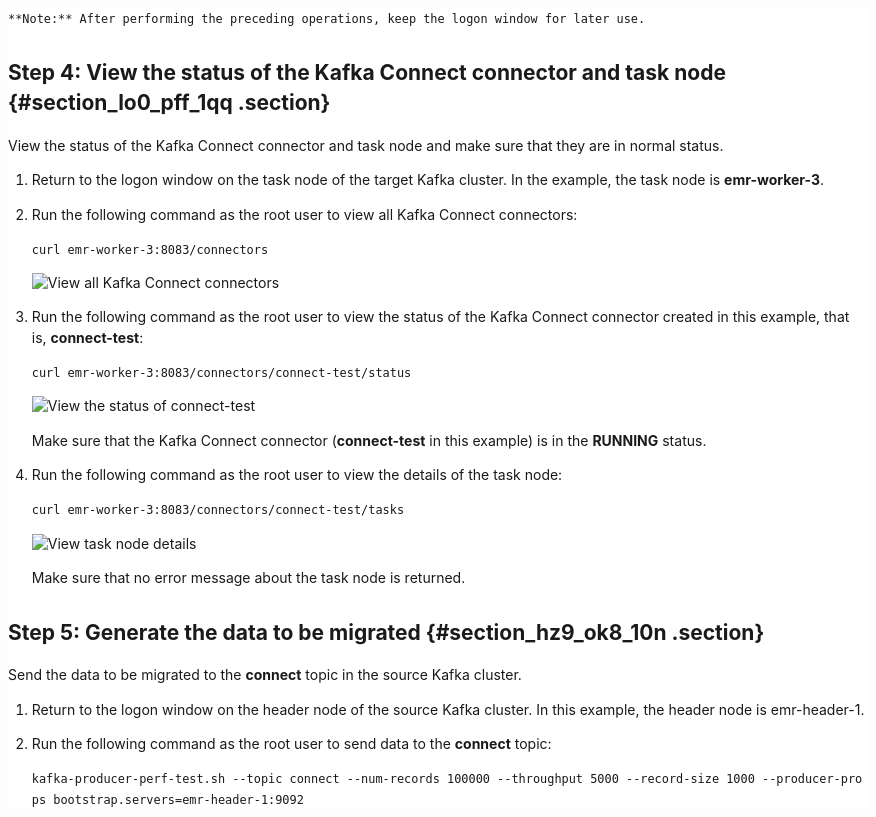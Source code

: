     **Note:** After performing the preceding operations, keep the logon window for later use.


## Step 4: View the status of the Kafka Connect connector and task node {#section_lo0_pff_1qq .section}

View the status of the Kafka Connect connector and task node and make sure that they are in normal status.

1.  Return to the logon window on the task node of the target Kafka cluster. In the example, the task node is **emr-worker-3**.
2.  Run the following command as the root user to view all Kafka Connect connectors: 

    ``` {#codeblock_vjq_att_cp8}
    curl emr-worker-3:8083/connectors
    ```

    ![View all Kafka Connect connectors](http://static-aliyun-doc.oss-cn-hangzhou.aliyuncs.com/assets/img/1148224/156560098453871_en-US.png)

3.  Run the following command as the root user to view the status of the Kafka Connect connector created in this example, that is, **connect-test**: 

    ``` {#codeblock_gb3_i3t_cmf}
    curl emr-worker-3:8083/connectors/connect-test/status
    ```

    ![View the status of connect-test](http://static-aliyun-doc.oss-cn-hangzhou.aliyuncs.com/assets/img/1148224/156560098453874_en-US.png)

    Make sure that the Kafka Connect connector \(**connect-test** in this example\) is in the **RUNNING** status.

4.  Run the following command as the root user to view the details of the task node: 

    ``` {#codeblock_zst_gq6_q73}
    curl emr-worker-3:8083/connectors/connect-test/tasks
    ```

    ![View task node details](http://static-aliyun-doc.oss-cn-hangzhou.aliyuncs.com/assets/img/1148224/156560098553876_en-US.png)

    Make sure that no error message about the task node is returned.


## Step 5: Generate the data to be migrated {#section_hz9_ok8_10n .section}

Send the data to be migrated to the **connect** topic in the source Kafka cluster.

1.  Return to the logon window on the header node of the source Kafka cluster. In this example, the header node is emr-header-1.
2.  Run the following command as the root user to send data to the **connect** topic: 

    ``` {#codeblock_uph_1g2_7zf}
    kafka-producer-perf-test.sh --topic connect --num-records 100000 --throughput 5000 --record-size 1000 --producer-props bootstrap.servers=emr-header-1:9092
    ```
